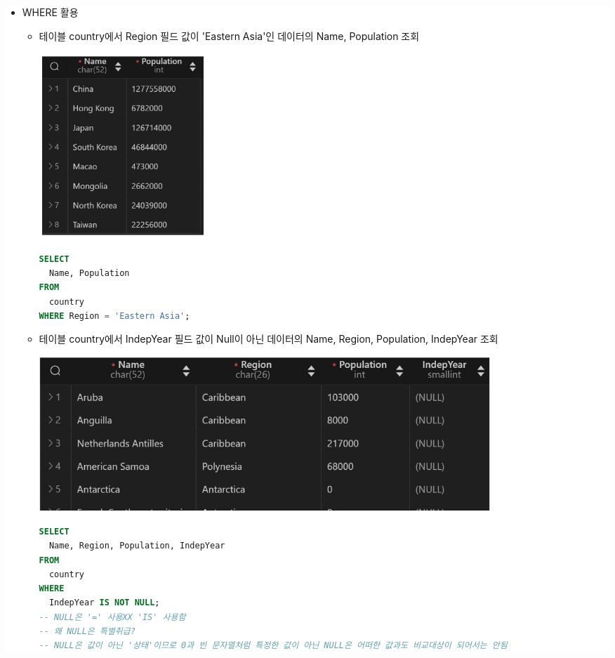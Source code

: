 - WHERE 활용
  - 테이블 country에서 Region 필드 값이 'Eastern Asia'인 데이터의 Name, Population 조회

    ![alt text](image-60.png)
    ```SQL
    SELECT 
      Name, Population
    FROM 
      country
    WHERE Region = 'Eastern Asia';
    ```

  - 테이블 country에서 IndepYear 필드 값이 Null이 아닌 데이터의 Name, Region, Population, IndepYear 조회

    ![alt text](image-61.png)
    ```SQL
    SELECT 
      Name, Region, Population, IndepYear
    FROM 
      country
    WHERE
      IndepYear IS NOT NULL;
    -- NULL은 '=' 사용XX 'IS' 사용함
    -- 왜 NULL은 특별취급?
    -- NULL은 값이 아닌 '상태'이므로 0과 빈 문자열처럼 특정한 값이 아닌 NULL은 어떠한 값과도 비교대상이 되어서는 안됨
    ```
  